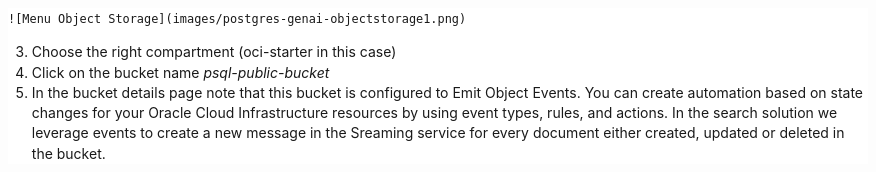     ![Menu Object Storage](images/postgres-genai-objectstorage1.png)

  3. Choose the right compartment (oci-starter in this case)
  4. Click on the bucket name *psql-public-bucket*
  5. In the bucket details page note that this bucket is configured to Emit Object Events. You can create automation based on state changes for your Oracle Cloud Infrastructure resources by using event types, rules, and actions. In the search solution we leverage events to create a new message in the Sreaming service for every document either created, updated or deleted in the bucket.
